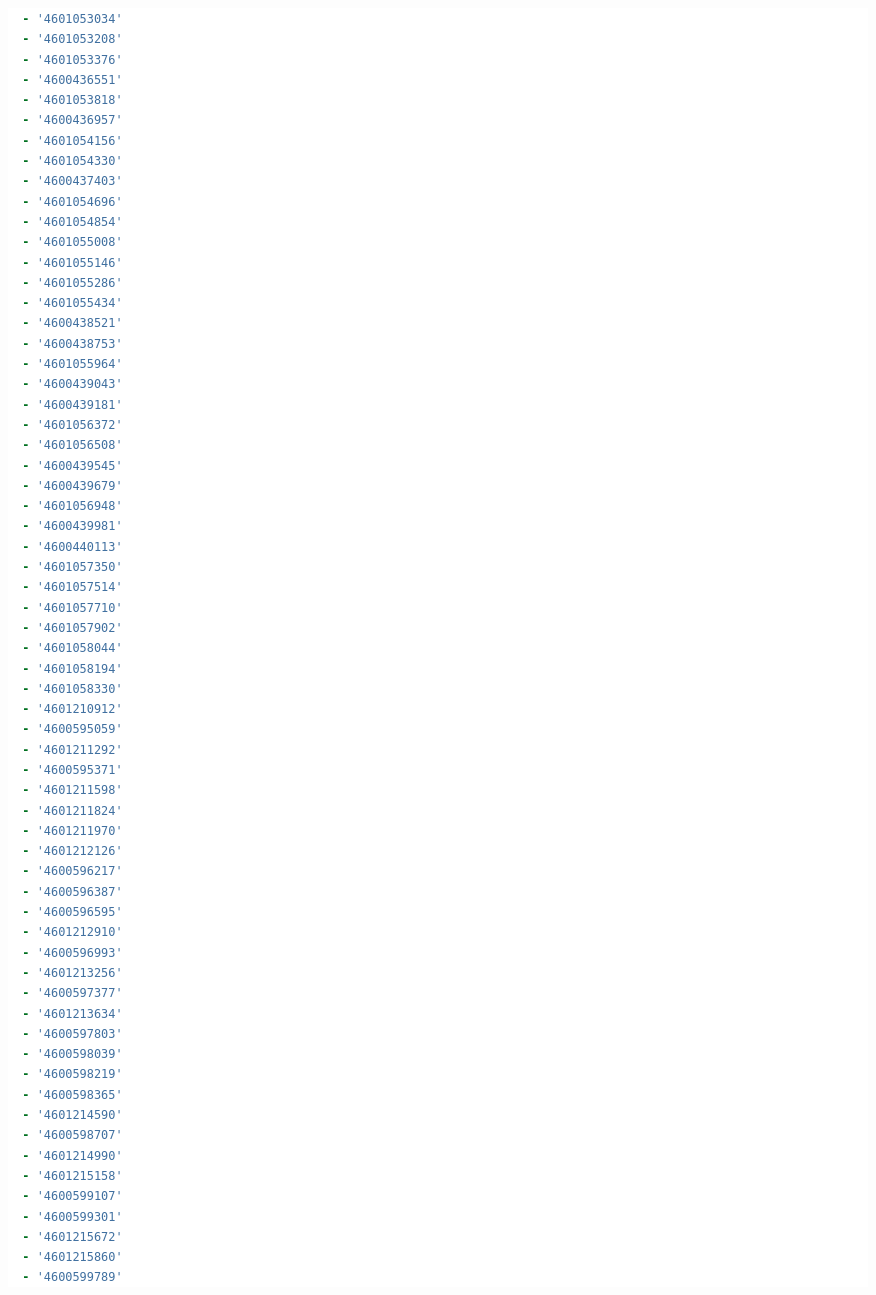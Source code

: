 ```yaml
  - '4601053034'
  - '4601053208'
  - '4601053376'
  - '4600436551'
  - '4601053818'
  - '4600436957'
  - '4601054156'
  - '4601054330'
  - '4600437403'
  - '4601054696'
  - '4601054854'
  - '4601055008'
  - '4601055146'
  - '4601055286'
  - '4601055434'
  - '4600438521'
  - '4600438753'
  - '4601055964'
  - '4600439043'
  - '4600439181'
  - '4601056372'
  - '4601056508'
  - '4600439545'
  - '4600439679'
  - '4601056948'
  - '4600439981'
  - '4600440113'
  - '4601057350'
  - '4601057514'
  - '4601057710'
  - '4601057902'
  - '4601058044'
  - '4601058194'
  - '4601058330'
  - '4601210912'
  - '4600595059'
  - '4601211292'
  - '4600595371'
  - '4601211598'
  - '4601211824'
  - '4601211970'
  - '4601212126'
  - '4600596217'
  - '4600596387'
  - '4600596595'
  - '4601212910'
  - '4600596993'
  - '4601213256'
  - '4600597377'
  - '4601213634'
  - '4600597803'
  - '4600598039'
  - '4600598219'
  - '4600598365'
  - '4601214590'
  - '4600598707'
  - '4601214990'
  - '4601215158'
  - '4600599107'
  - '4600599301'
  - '4601215672'
  - '4601215860'
  - '4600599789'
```
